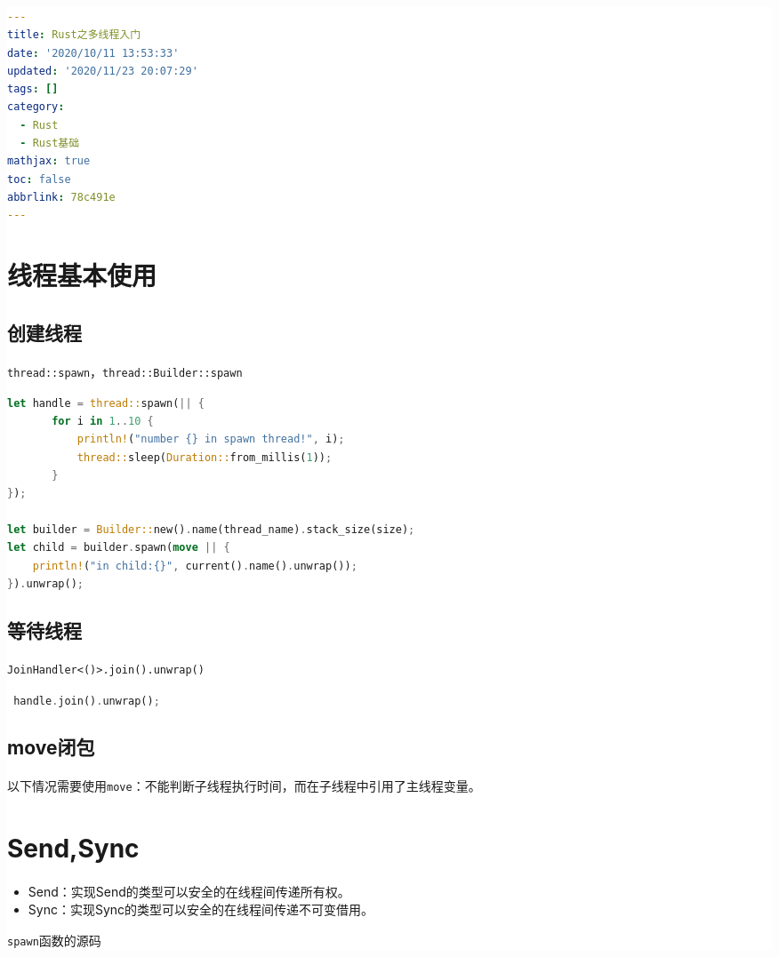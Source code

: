 ```yaml
---
title: Rust之多线程入门
date: '2020/10/11 13:53:33'
updated: '2020/11/23 20:07:29'
tags: []
category:
  - Rust
  - Rust基础
mathjax: true
toc: false
abbrlink: 78c491e
---
```

# 线程基本使用
## 创建线程
`thread::spawn`，`thread::Builder::spawn`

```rust
let handle = thread::spawn(|| {
       for i in 1..10 {
           println!("number {} in spawn thread!", i);
           thread::sleep(Duration::from_millis(1));
       }
});

let builder = Builder::new().name(thread_name).stack_size(size);
let child = builder.spawn(move || {
    println!("in child:{}", current().name().unwrap());
}).unwrap();
```
## 等待线程

`JoinHandler<()>.join().unwrap()`

```rust
 handle.join().unwrap();
```

## move闭包

以下情况需要使用`move`：不能判断子线程执行时间，而在子线程中引用了主线程变量。

# Send,Sync

- Send：实现Send的类型可以安全的在线程间传递所有权。
- Sync：实现Sync的类型可以安全的在线程间传递不可变借用。

`spawn`函数的源码
